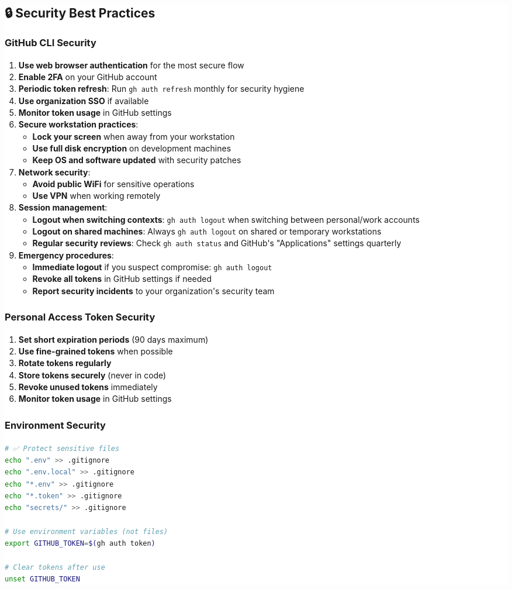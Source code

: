 ## 🔒 **Security Best Practices**

### **GitHub CLI Security**

1. **Use web browser authentication** for the most secure flow
2. **Enable 2FA** on your GitHub account
3. **Periodic token refresh**: Run `gh auth refresh` monthly for security hygiene
4. **Use organization SSO** if available
5. **Monitor token usage** in GitHub settings
6. **Secure workstation practices**:
   - **Lock your screen** when away from your workstation
   - **Use full disk encryption** on development machines
   - **Keep OS and software updated** with security patches
7. **Network security**:
   - **Avoid public WiFi** for sensitive operations
   - **Use VPN** when working remotely
8. **Session management**:
   - **Logout when switching contexts**: `gh auth logout` when switching between personal/work accounts
   - **Logout on shared machines**: Always `gh auth logout` on shared or temporary workstations
   - **Regular security reviews**: Check `gh auth status` and GitHub's "Applications" settings quarterly
9. **Emergency procedures**:
   - **Immediate logout** if you suspect compromise: `gh auth logout`
   - **Revoke all tokens** in GitHub settings if needed
   - **Report security incidents** to your organization's security team

### **Personal Access Token Security**

1. **Set short expiration periods** (90 days maximum)
2. **Use fine-grained tokens** when possible
3. **Rotate tokens regularly**
4. **Store tokens securely** (never in code)
5. **Revoke unused tokens** immediately
6. **Monitor token usage** in GitHub settings

### **Environment Security**

```bash
# ✅ Protect sensitive files
echo ".env" >> .gitignore
echo ".env.local" >> .gitignore
echo "*.env" >> .gitignore
echo "*.token" >> .gitignore
echo "secrets/" >> .gitignore

# Use environment variables (not files)
export GITHUB_TOKEN=$(gh auth token)

# Clear tokens after use
unset GITHUB_TOKEN
```
